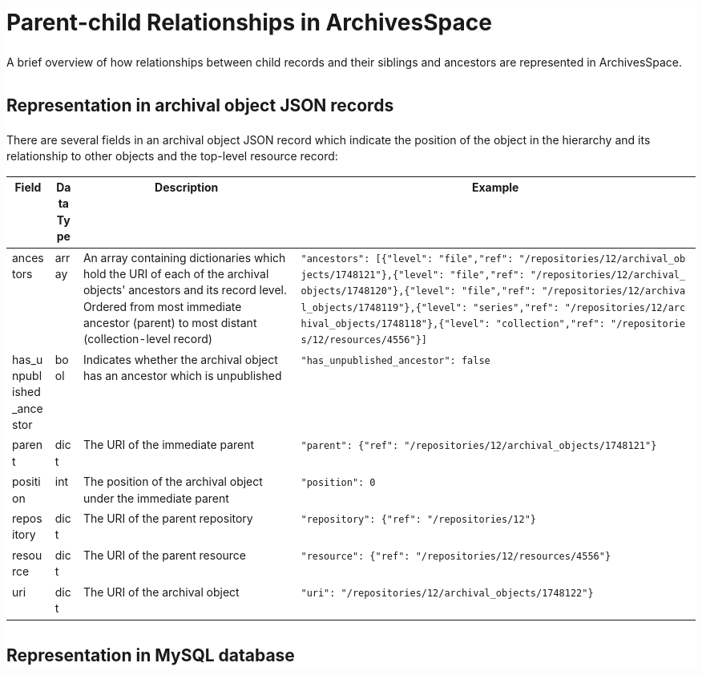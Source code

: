 # Parent-child Relationships in ArchivesSpace

A brief overview of how relationships between child records and their siblings and ancestors are represented in ArchivesSpace.

## Representation in archival object JSON records

There are several fields in an archival object JSON record which indicate the position of the object in the hierarchy and its relationship to other objects and the top-level resource record:


| Field                    | Data Type | Description                                                                                                                                                                                                   | Example                                                                                                                                                                                                                                                                                                                                                               |
|--------------------------|-----------|---------------------------------------------------------------------------------------------------------------------------------------------------------------------------------------------------------------|-----------------------------------------------------------------------------------------------------------------------------------------------------------------------------------------------------------------------------------------------------------------------------------------------------------------------------------------------------------------------|
| ancestors                | array     | An array containing dictionaries which hold the URI of each of the archival objects' ancestors and its record level. Ordered from most immediate ancestor (parent) to most distant (collection-level record)  | ```"ancestors": [{"level": "file","ref": "/repositories/12/archival_objects/1748121"},{"level": "file","ref": "/repositories/12/archival_objects/1748120"},{"level": "file","ref": "/repositories/12/archival_objects/1748119"},{"level": "series","ref": "/repositories/12/archival_objects/1748118"},{"level": "collection","ref": "/repositories/12/resources/4556"}]``` |
| has_unpublished_ancestor | bool      | Indicates whether the archival object has an ancestor which is unpublished                                                                                                                                    | `"has_unpublished_ancestor": false`                                                                                                                                                                                                                                                                                                                           |
| parent                   | dict      | The URI of the immediate parent                                                                                                                                                                               | `"parent": {"ref": "/repositories/12/archival_objects/1748121"}`                                                                                                                                                                                                                                                                                                   |
| position                 | int       | The position of the archival object under the immediate parent                                                                                                                                                | `"position": 0`                                                                                                                                                                                                                                                                                                                                                      |
| repository               | dict      | The URI of the parent repository                                                                                                                                                                              | `"repository": {"ref": "/repositories/12"}`                                                                                                                                                                                                                                                                                                                      |
| resource                 | dict      | The URI of the parent resource                                                                                                                                                                                | `"resource": {"ref": "/repositories/12/resources/4556"}`                                                                                                                                                                                                                                                                                                               |
| uri                      | dict      | The URI of the archival object                                                                                                                                                                                | `"uri": "/repositories/12/archival_objects/1748122"}`                                                                                                                                                                                                                                                                                                              |

## Representation in MySQL database
